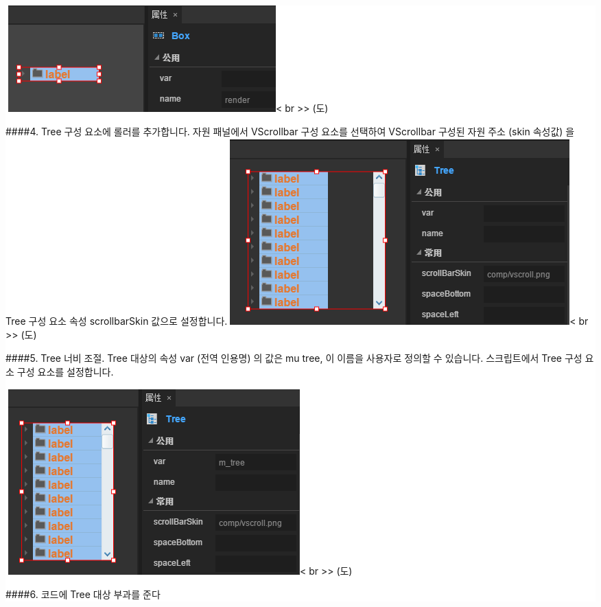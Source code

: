    ​        ![图片0.png](img/10.png)< br >>
(도)

####4. Tree 구성 요소에 롤러를 추가합니다.
자원 패널에서 VScrollbar 구성 요소를 선택하여 VScrollbar 구성된 자원 주소 (skin 속성값) 을 Tree 구성 요소 속성 scrollbarSkin 값으로 설정합니다.
​![图片0.png](img/11.png)< br >>
(도)

####5. Tree 너비 조절.
Tree 대상의 속성 var (전역 인용명) 의 값은 mu tree, 이 이름을 사용자로 정의할 수 있습니다. 스크립트에서 Tree 구성 요소 구성 요소를 설정합니다.

​           ![图片0.png](img/12.png)< br >>
(도)

####6. 코드에 Tree 대상 부과를 준다
